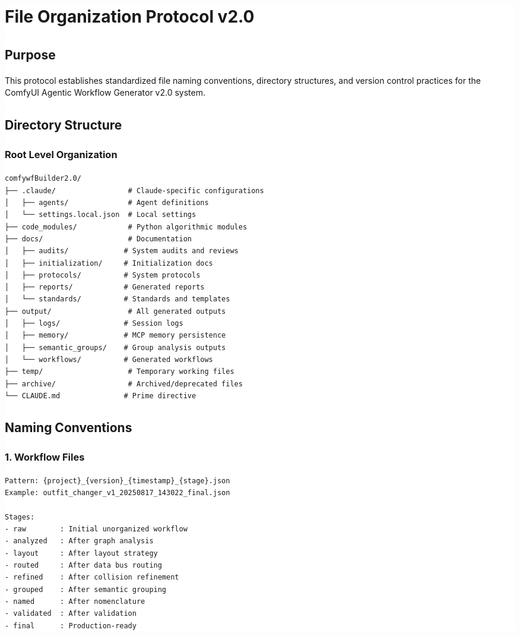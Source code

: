 # File Organization Protocol v2.0

## Purpose
This protocol establishes standardized file naming conventions, directory structures, and version control practices for the ComfyUI Agentic Workflow Generator v2.0 system.

## Directory Structure

### Root Level Organization
```
comfywfBuilder2.0/
├── .claude/                 # Claude-specific configurations
│   ├── agents/              # Agent definitions
│   └── settings.local.json  # Local settings
├── code_modules/            # Python algorithmic modules
├── docs/                    # Documentation
│   ├── audits/             # System audits and reviews
│   ├── initialization/     # Initialization docs
│   ├── protocols/          # System protocols
│   ├── reports/            # Generated reports
│   └── standards/          # Standards and templates
├── output/                  # All generated outputs
│   ├── logs/               # Session logs
│   ├── memory/             # MCP memory persistence
│   ├── semantic_groups/    # Group analysis outputs
│   └── workflows/          # Generated workflows
├── temp/                    # Temporary working files
├── archive/                 # Archived/deprecated files
└── CLAUDE.md               # Prime directive
```

## Naming Conventions

### 1. Workflow Files
```
Pattern: {project}_{version}_{timestamp}_{stage}.json
Example: outfit_changer_v1_20250817_143022_final.json

Stages:
- raw        : Initial unorganized workflow
- analyzed   : After graph analysis
- layout     : After layout strategy
- routed     : After data bus routing
- refined    : After collision refinement
- grouped    : After semantic grouping
- named      : After nomenclature
- validated  : After validation
- final      : Production-ready
```
